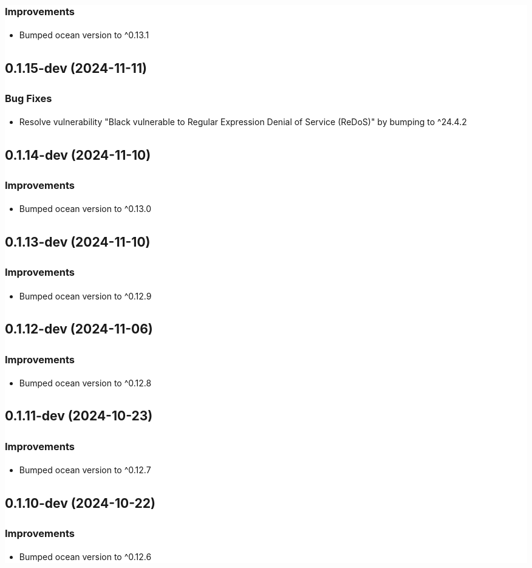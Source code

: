 
### Improvements

- Bumped ocean version to ^0.13.1


## 0.1.15-dev (2024-11-11)


### Bug Fixes

- Resolve vulnerability "Black vulnerable to Regular Expression Denial of Service (ReDoS)" by bumping to ^24.4.2


## 0.1.14-dev (2024-11-10)


### Improvements

- Bumped ocean version to ^0.13.0


## 0.1.13-dev (2024-11-10)


### Improvements

- Bumped ocean version to ^0.12.9


## 0.1.12-dev (2024-11-06)


### Improvements

- Bumped ocean version to ^0.12.8


## 0.1.11-dev (2024-10-23)


### Improvements

- Bumped ocean version to ^0.12.7


## 0.1.10-dev (2024-10-22)


### Improvements

- Bumped ocean version to ^0.12.6
